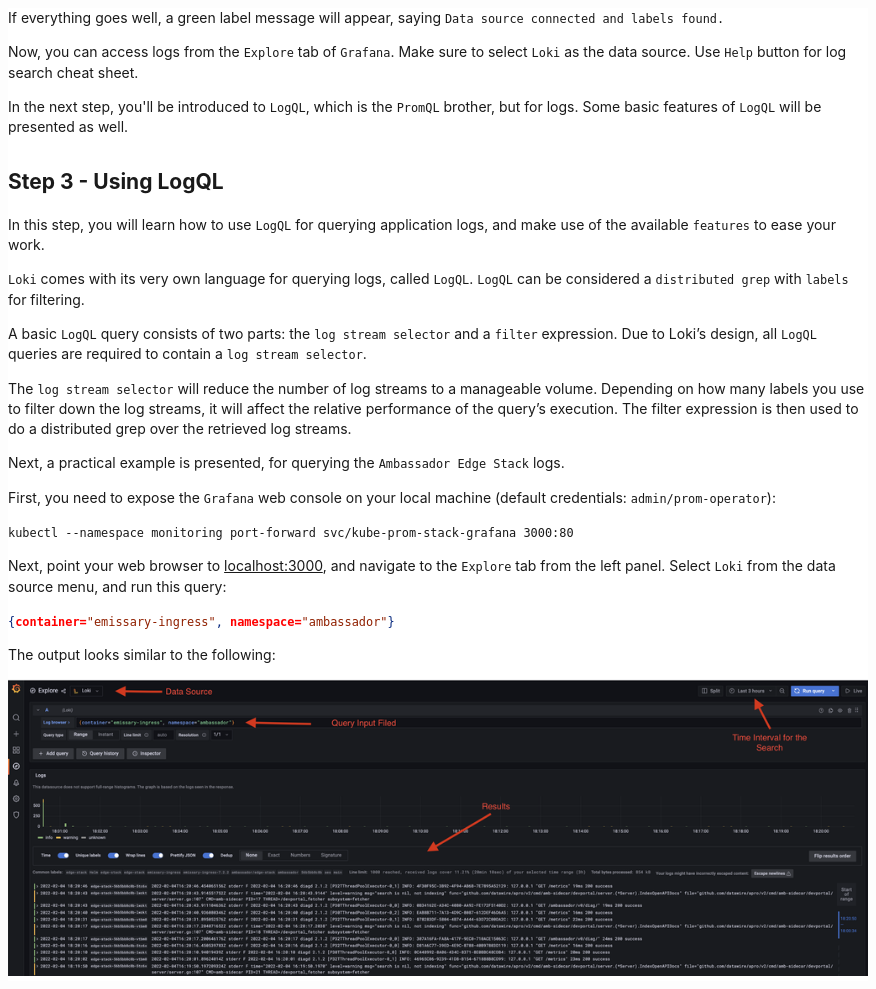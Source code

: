 If everything goes well, a green label message will appear, saying `Data source connected and labels found.`

Now, you can access logs from the `Explore` tab of `Grafana`. Make sure to select `Loki` as the data source. Use `Help` button for log search cheat sheet.

In the next step, you'll be introduced to `LogQL`, which is the `PromQL` brother, but for logs. Some basic features of `LogQL` will be presented as well.

## Step 3 - Using LogQL

In this step, you will learn how to use `LogQL` for querying application logs, and make use of the available `features` to ease your work.

`Loki` comes with its very own language for querying logs, called `LogQL`. `LogQL` can be considered a `distributed grep` with `labels` for filtering.

A basic `LogQL` query consists of two parts: the `log stream selector` and a `filter` expression. Due to Loki’s design, all `LogQL` queries are required to contain a `log stream selector`.

The `log stream selector` will reduce the number of log streams to a manageable volume. Depending on how many labels you use to filter down the log streams, it will affect the relative performance of the query’s execution. The filter expression is then used to do a distributed grep over the retrieved log streams.

Next, a practical example is presented, for querying the `Ambassador Edge Stack` logs.

First, you need to expose the `Grafana` web console on your local machine (default credentials: `admin/prom-operator`):

```shell
kubectl --namespace monitoring port-forward svc/kube-prom-stack-grafana 3000:80
```

Next, point your web browser to [localhost:3000](http://localhost:3000), and navigate to the `Explore` tab from the left panel. Select `Loki` from the data source menu, and run this query:

  ```json
  {container="emissary-ingress", namespace="ambassador"}
  ```

  The output looks similar to the following:

  ![LogQL Query Example](assets/images/lql_first_example.png)
